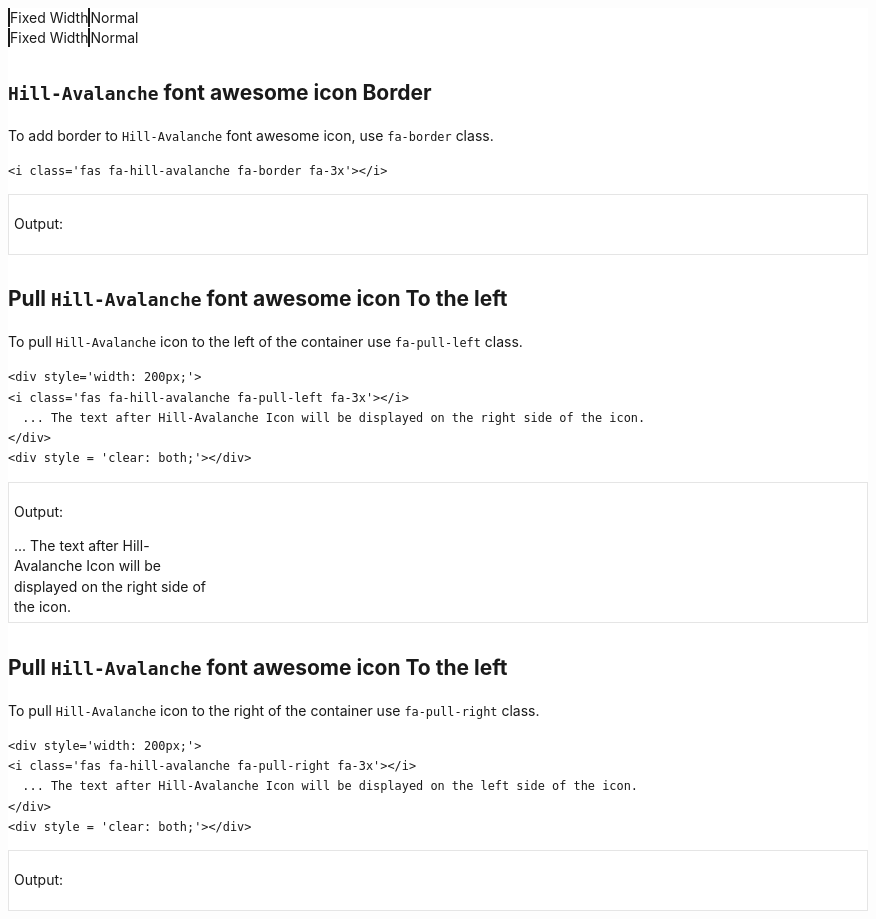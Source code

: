 
<i style='border:1px solid;' class='fas fa-hill-avalanche fa-fw fa-3x'></i>Fixed Width<i style='border:1px solid;' class='fas fa-hill-avalanche fa-3x'></i>Normal<br/>
<i style='border:1px solid;' class='fas fa-home fa-fw fa-3x'></i>Fixed Width<i style='border:1px solid;' class='fas fa-home fa-3x'></i>Normal<br/>

</div>

## `Hill-Avalanche` font awesome icon Border
To add border to `Hill-Avalanche` font awesome icon, use `fa-border` class.
```
<i class='fas fa-hill-avalanche fa-border fa-3x'></i>
```

<div style='border:1px solid rgba(0,0,0,.1);margin-bottom:10px;padding:5px;'>
<p>Output:</p>


<i class='fas fa-hill-avalanche fa-border fa-3x'></i>
</div>

## Pull `Hill-Avalanche` font awesome icon To the left
To pull `Hill-Avalanche` icon to the left of the container use `fa-pull-left` class.
```
<div style='width: 200px;'>
<i class='fas fa-hill-avalanche fa-pull-left fa-3x'></i>
  ... The text after Hill-Avalanche Icon will be displayed on the right side of the icon.
</div>
<div style = 'clear: both;'></div>
```

<div style='border:1px solid rgba(0,0,0,.1);margin-bottom:10px;padding:5px;'>
<p>Output:</p>


<div style='width: 200px;'>
<i class='fas fa-hill-avalanche fa-pull-left fa-3x'></i>
  ... The text after Hill-Avalanche Icon will be displayed on the right side of the icon.
</div>
<div style = 'clear: both;'></div>
</div>

## Pull `Hill-Avalanche` font awesome icon To the left
To pull `Hill-Avalanche` icon to the right of the container use `fa-pull-right` class.
```
<div style='width: 200px;'>
<i class='fas fa-hill-avalanche fa-pull-right fa-3x'></i>
  ... The text after Hill-Avalanche Icon will be displayed on the left side of the icon.
</div>
<div style = 'clear: both;'></div>
```

<div style='border:1px solid rgba(0,0,0,.1);margin-bottom:10px;padding:5px;'>
<p>Output:</p>

